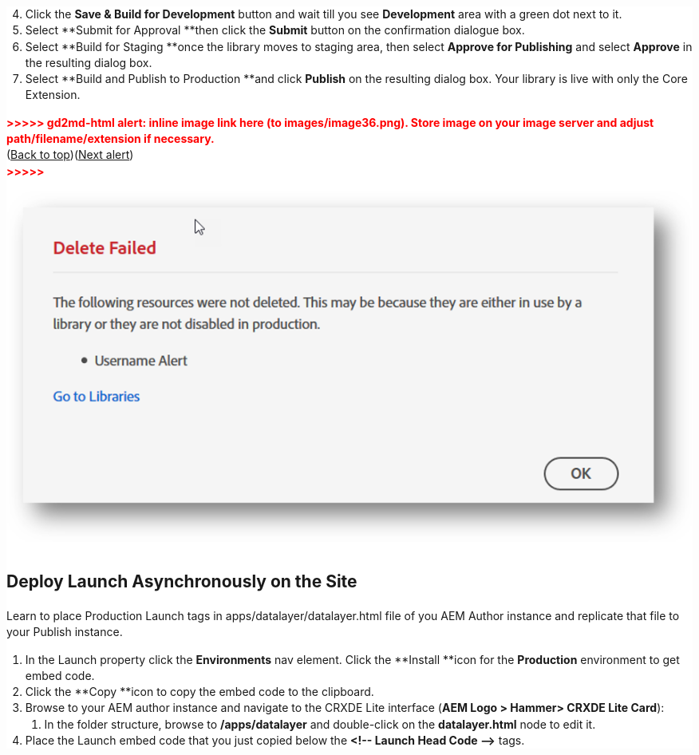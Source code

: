 
4. Click the **Save & Build for Development** button and wait till you see **Development** area with a green dot next to it.
5. Select **Submit for Approval **then click the **Submit** button on the confirmation dialogue box. 
6. Select **Build for Staging **once the library moves to staging area, then select **Approve for Publishing** and select **Approve** in the resulting dialog box.
7. Select **Build and Publish to Production **and click **Publish** on the resulting dialog box. Your library is live with only the Core Extension.

<p id="gdcalert38" ><span style="color: red; font-weight: bold">>>>>>  gd2md-html alert: inline image link here (to images/image36.png). Store image on your image server and adjust path/filename/extension if necessary. </span><br>(<a href="#">Back to top</a>)(<a href="#gdcalert39">Next alert</a>)<br><span style="color: red; font-weight: bold">>>>>> </span></p>


![alt_text](assets/image036.png "image_tooltip")



## Deploy Launch Asynchronously on the Site

Learn to place Production Launch tags in apps/datalayer/datalayer.html file of you AEM Author instance and replicate that file to your Publish instance. 

 



1. In the Launch property click the **Environments** nav element. Click the **Install **icon for the **Production** environment to get embed code.
2. Click the **Copy **icon to copy the embed code to the clipboard.
3. Browse to your AEM author instance and navigate to the CRXDE Lite interface (**AEM Logo > Hammer> CRXDE Lite Card**):
    1. In the folder structure, browse to **/apps/datalayer** and double-click on the **datalayer.html** node to edit it.
4. Place the Launch embed code that you just copied below the **&lt;!-- Launch Head Code -->** tags.  
